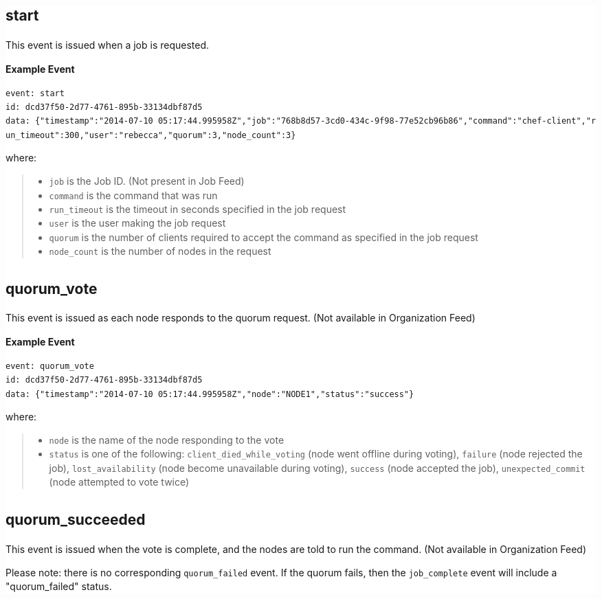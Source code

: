 start
-----

This event is issued when a job is requested.

**Example Event**

``` xml
event: start
id: dcd37f50-2d77-4761-895b-33134dbf87d5
data: {"timestamp":"2014-07-10 05:17:44.995958Z","job":"768b8d57-3cd0-434c-9f98-77e52cb96b86","command":"chef-client","run_timeout":300,"user":"rebecca","quorum":3,"node_count":3}
```

where:

> -   `job` is the Job ID. (Not present in Job Feed)
> -   `command` is the command that was run
> -   `run_timeout` is the timeout in seconds specified in the job
>     request
> -   `user` is the user making the job request
> -   `quorum` is the number of clients required to accept the command
>     as specified in the job request
> -   `node_count` is the number of nodes in the request

quorum_vote
------------

This event is issued as each node responds to the quorum request. (Not
available in Organization Feed)

**Example Event**

``` xml
event: quorum_vote
id: dcd37f50-2d77-4761-895b-33134dbf87d5
data: {"timestamp":"2014-07-10 05:17:44.995958Z","node":"NODE1","status":"success"}
```

where:

> -   `node` is the name of the node responding to the vote
> -   `status` is one of the following: `client_died_while_voting` (node
>     went offline during voting), `failure` (node rejected the job),
>     `lost_availability` (node become unavailable during voting),
>     `success` (node accepted the job), `unexpected_commit` (node
>     attempted to vote twice)

quorum_succeeded
-----------------

This event is issued when the vote is complete, and the nodes are told
to run the command. (Not available in Organization Feed)

Please note: there is no corresponding `quorum_failed` event. If the
quorum fails, then the `job_complete` event will include a
"quorum_failed" status.

